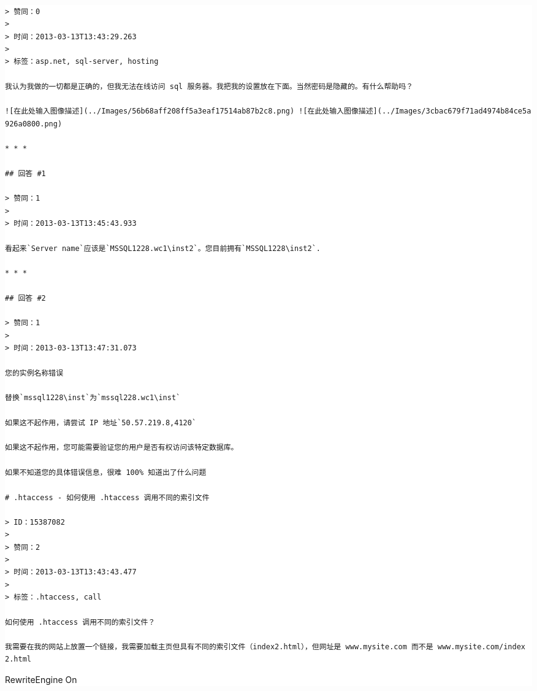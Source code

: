 ```
> 赞同：0
> 
> 时间：2013-03-13T13:43:29.263
> 
> 标签：asp.net, sql-server, hosting

我认为我做的一切都是正确的，但我无法在线访问 sql 服务器。我把我的设置放在下面。当然密码是隐藏的。有什么帮助吗？

![在此处输入图像描述](../Images/56b68aff208ff5a3eaf17514ab87b2c8.png) ![在此处输入图像描述](../Images/3cbac679f71ad4974b84ce5a926a0800.png)

* * *

## 回答 #1

> 赞同：1
> 
> 时间：2013-03-13T13:45:43.933

看起来`Server name`应该是`MSSQL1228.wc1\inst2`。您目前拥有`MSSQL1228\inst2`.

* * *

## 回答 #2

> 赞同：1
> 
> 时间：2013-03-13T13:47:31.073

您的实例名称错误

替换`mssql1228\inst`为`mssql228.wc1\inst`

如果这不起作用，请尝试 IP 地址`50.57.219.8,4120`

如果这不起作用，您可能需要验证您的用户是否有权访问该特定数据库。

如果不知道您的具体错误信息，很难 100% 知道出了什么问题

# .htaccess - 如何使用 .htaccess 调用不同的索引文件

> ID：15387082
> 
> 赞同：2
> 
> 时间：2013-03-13T13:43:43.477
> 
> 标签：.htaccess, call

如何使用 .htaccess 调用不同的索引文件？

我需要在我的网站上放置一个链接，我需要加载主页但具有不同的索引文件（index2.html），但网址是 www.mysite.com 而不是 www.mysite.com/index2.html

```
RewriteEngine On
